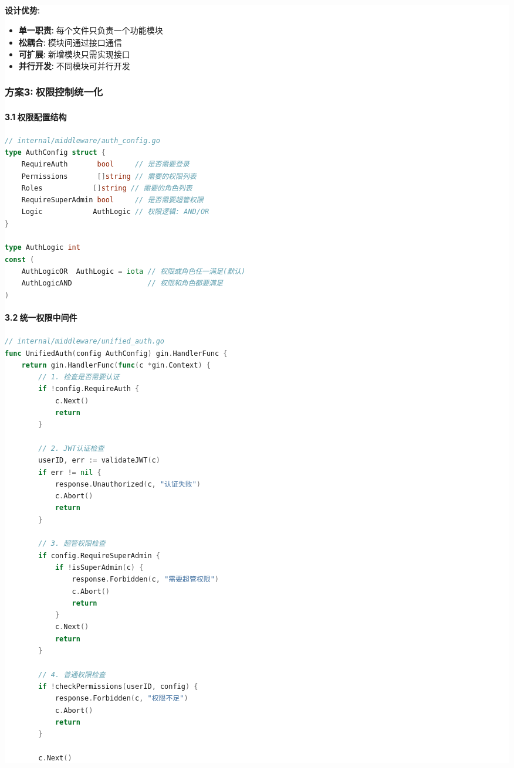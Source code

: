 **设计优势**:
- **单一职责**: 每个文件只负责一个功能模块
- **松耦合**: 模块间通过接口通信
- **可扩展**: 新增模块只需实现接口
- **并行开发**: 不同模块可并行开发

### 方案3: 权限控制统一化

#### 3.1 权限配置结构
```go
// internal/middleware/auth_config.go
type AuthConfig struct {
    RequireAuth       bool     // 是否需要登录
    Permissions       []string // 需要的权限列表
    Roles            []string // 需要的角色列表
    RequireSuperAdmin bool     // 是否需要超管权限
    Logic            AuthLogic // 权限逻辑: AND/OR
}

type AuthLogic int
const (
    AuthLogicOR  AuthLogic = iota // 权限或角色任一满足(默认)
    AuthLogicAND                  // 权限和角色都要满足
)
```

#### 3.2 统一权限中间件
```go
// internal/middleware/unified_auth.go
func UnifiedAuth(config AuthConfig) gin.HandlerFunc {
    return gin.HandlerFunc(func(c *gin.Context) {
        // 1. 检查是否需要认证
        if !config.RequireAuth {
            c.Next()
            return
        }
        
        // 2. JWT认证检查
        userID, err := validateJWT(c)
        if err != nil {
            response.Unauthorized(c, "认证失败")
            c.Abort()
            return
        }
        
        // 3. 超管权限检查
        if config.RequireSuperAdmin {
            if !isSuperAdmin(c) {
                response.Forbidden(c, "需要超管权限")
                c.Abort()
                return
            }
            c.Next()
            return
        }
        
        // 4. 普通权限检查
        if !checkPermissions(userID, config) {
            response.Forbidden(c, "权限不足")
            c.Abort()
            return
        }
        
        c.Next()
```